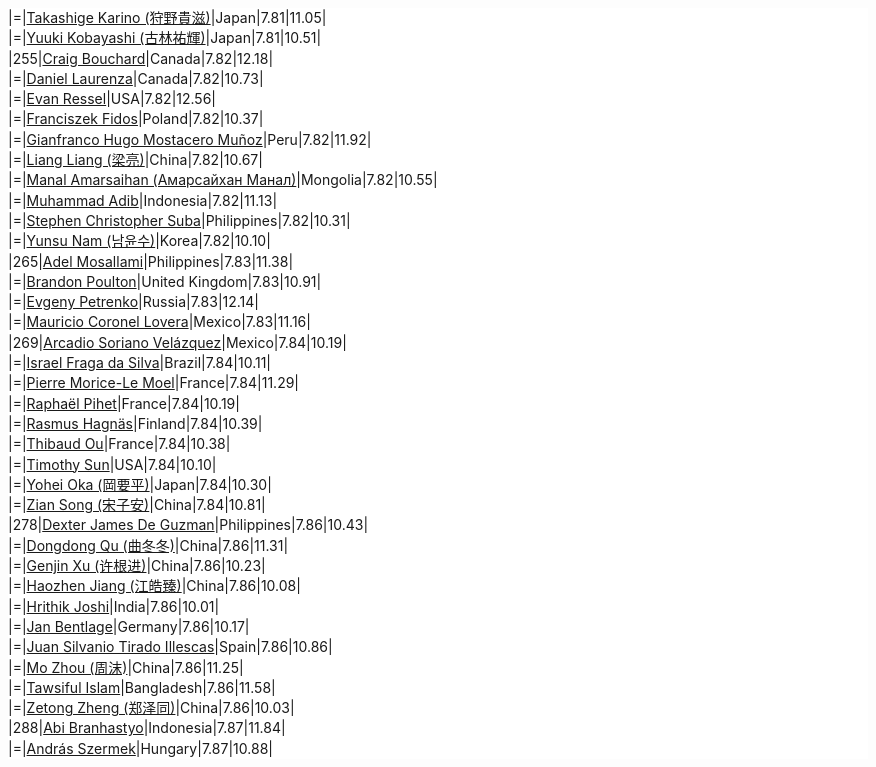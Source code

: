 |=|[Takashige Karino (狩野貴滋)](https://www.worldcubeassociation.org/persons/2017KARI02)|Japan|7.81|11.05|  
|=|[Yuuki Kobayashi (古林祐輝)](https://www.worldcubeassociation.org/persons/2009KOBA02)|Japan|7.81|10.51|  
|255|[Craig Bouchard](https://www.worldcubeassociation.org/persons/2005BOUC01)|Canada|7.82|12.18|  
|=|[Daniel Laurenza](https://www.worldcubeassociation.org/persons/2013LAUR03)|Canada|7.82|10.73|  
|=|[Evan Ressel](https://www.worldcubeassociation.org/persons/2013RESS01)|USA|7.82|12.56|  
|=|[Franciszek Fidos](https://www.worldcubeassociation.org/persons/2013FIDO01)|Poland|7.82|10.37|  
|=|[Gianfranco Hugo Mostacero Muñoz](https://www.worldcubeassociation.org/persons/2016MUNO18)|Peru|7.82|11.92|  
|=|[Liang Liang (梁亮)](https://www.worldcubeassociation.org/persons/2019LIAN50)|China|7.82|10.67|  
|=|[Manal Amarsaihan (Амарсайхан Манал)](https://www.worldcubeassociation.org/persons/2017AMAR05)|Mongolia|7.82|10.55|  
|=|[Muhammad Adib](https://www.worldcubeassociation.org/persons/2016ADIB01)|Indonesia|7.82|11.13|  
|=|[Stephen Christopher Suba](https://www.worldcubeassociation.org/persons/2014SUBA02)|Philippines|7.82|10.31|  
|=|[Yunsu Nam (남윤수)](https://www.worldcubeassociation.org/persons/2008YUNS02)|Korea|7.82|10.10|  
|265|[Adel Mosallami](https://www.worldcubeassociation.org/persons/2018MOSA01)|Philippines|7.83|11.38|  
|=|[Brandon Poulton](https://www.worldcubeassociation.org/persons/2019POUL02)|United Kingdom|7.83|10.91|  
|=|[Evgeny Petrenko](https://www.worldcubeassociation.org/persons/2016PETR08)|Russia|7.83|12.14|  
|=|[Mauricio Coronel Lovera](https://www.worldcubeassociation.org/persons/2014LOVE01)|Mexico|7.83|11.16|  
|269|[Arcadio Soriano Velázquez](https://www.worldcubeassociation.org/persons/2017VELA04)|Mexico|7.84|10.19|  
|=|[Israel Fraga da Silva](https://www.worldcubeassociation.org/persons/2012SILV22)|Brazil|7.84|10.11|  
|=|[Pierre Morice-Le Moel](https://www.worldcubeassociation.org/persons/2017MOEL01)|France|7.84|11.29|  
|=|[Raphaël Pihet](https://www.worldcubeassociation.org/persons/2011PIHE01)|France|7.84|10.19|  
|=|[Rasmus Hagnäs](https://www.worldcubeassociation.org/persons/2016HAGN01)|Finland|7.84|10.39|  
|=|[Thibaud Ou](https://www.worldcubeassociation.org/persons/2016OUTH01)|France|7.84|10.38|  
|=|[Timothy Sun](https://www.worldcubeassociation.org/persons/2007SUNT01)|USA|7.84|10.10|  
|=|[Yohei Oka (岡要平)](https://www.worldcubeassociation.org/persons/2006OKAY01)|Japan|7.84|10.30|  
|=|[Zian Song (宋子安)](https://www.worldcubeassociation.org/persons/2014SONG08)|China|7.84|10.81|  
|278|[Dexter James De Guzman](https://www.worldcubeassociation.org/persons/2016GUZM03)|Philippines|7.86|10.43|  
|=|[Dongdong Qu (曲冬冬)](https://www.worldcubeassociation.org/persons/2008QUDO01)|China|7.86|11.31|  
|=|[Genjin Xu (许根进)](https://www.worldcubeassociation.org/persons/2017XUGE01)|China|7.86|10.23|  
|=|[Haozhen Jiang (江皓臻)](https://www.worldcubeassociation.org/persons/2011JIAN10)|China|7.86|10.08|  
|=|[Hrithik Joshi](https://www.worldcubeassociation.org/persons/2018JOSH04)|India|7.86|10.01|  
|=|[Jan Bentlage](https://www.worldcubeassociation.org/persons/2010BENT01)|Germany|7.86|10.17|  
|=|[Juan Silvanio Tirado Illescas](https://www.worldcubeassociation.org/persons/2016ILLE01)|Spain|7.86|10.86|  
|=|[Mo Zhou (周沫)](https://www.worldcubeassociation.org/persons/2018ZHOU60)|China|7.86|11.25|  
|=|[Tawsiful Islam](https://www.worldcubeassociation.org/persons/2017ISLA03)|Bangladesh|7.86|11.58|  
|=|[Zetong Zheng (郑泽同)](https://www.worldcubeassociation.org/persons/2016ZHEN37)|China|7.86|10.03|  
|288|[Abi Branhastyo](https://www.worldcubeassociation.org/persons/2018BRAN09)|Indonesia|7.87|11.84|  
|=|[András Szermek](https://www.worldcubeassociation.org/persons/2008SZER01)|Hungary|7.87|10.88|  